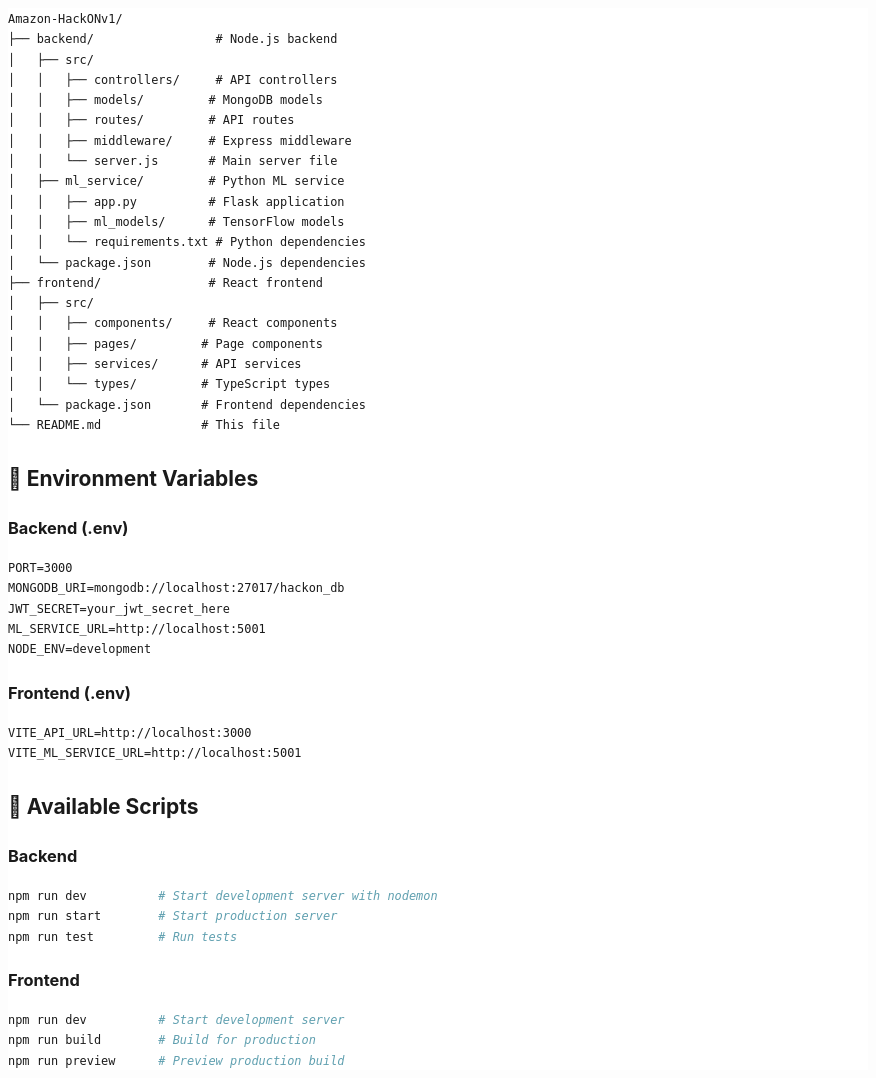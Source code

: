 ```
Amazon-HackONv1/
├── backend/                 # Node.js backend
│   ├── src/
│   │   ├── controllers/     # API controllers
│   │   ├── models/         # MongoDB models
│   │   ├── routes/         # API routes
│   │   ├── middleware/     # Express middleware
│   │   └── server.js       # Main server file
│   ├── ml_service/         # Python ML service
│   │   ├── app.py          # Flask application
│   │   ├── ml_models/      # TensorFlow models
│   │   └── requirements.txt # Python dependencies
│   └── package.json        # Node.js dependencies
├── frontend/               # React frontend
│   ├── src/
│   │   ├── components/     # React components
│   │   ├── pages/         # Page components
│   │   ├── services/      # API services
│   │   └── types/         # TypeScript types
│   └── package.json       # Frontend dependencies
└── README.md              # This file
```

## 🔐 Environment Variables

### Backend (.env)
```env
PORT=3000
MONGODB_URI=mongodb://localhost:27017/hackon_db
JWT_SECRET=your_jwt_secret_here
ML_SERVICE_URL=http://localhost:5001
NODE_ENV=development
```

### Frontend (.env)
```env
VITE_API_URL=http://localhost:3000
VITE_ML_SERVICE_URL=http://localhost:5001
```

## 🚀 Available Scripts

### Backend
```bash
npm run dev          # Start development server with nodemon
npm run start        # Start production server
npm run test         # Run tests
```

### Frontend
```bash
npm run dev          # Start development server
npm run build        # Build for production
npm run preview      # Preview production build
```

